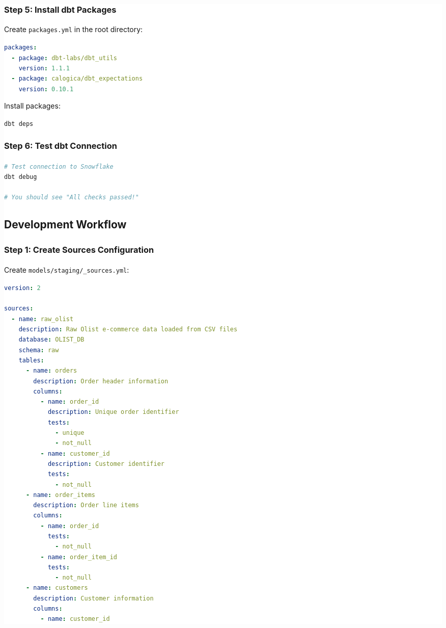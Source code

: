 ### Step 5: Install dbt Packages

Create `packages.yml` in the root directory:

```yaml
packages:
  - package: dbt-labs/dbt_utils
    version: 1.1.1
  - package: calogica/dbt_expectations
    version: 0.10.1
```

Install packages:
```bash
dbt deps
```

### Step 6: Test dbt Connection

```bash
# Test connection to Snowflake
dbt debug

# You should see "All checks passed!"
```

## Development Workflow

### Step 1: Create Sources Configuration

Create `models/staging/_sources.yml`:

```yaml
version: 2

sources:
  - name: raw_olist
    description: Raw Olist e-commerce data loaded from CSV files
    database: OLIST_DB
    schema: raw
    tables:
      - name: orders
        description: Order header information
        columns:
          - name: order_id
            description: Unique order identifier
            tests:
              - unique
              - not_null
          - name: customer_id
            description: Customer identifier
            tests:
              - not_null
      - name: order_items
        description: Order line items
        columns:
          - name: order_id
            tests:
              - not_null
          - name: order_item_id
            tests:
              - not_null
      - name: customers
        description: Customer information
        columns:
          - name: customer_id
```
